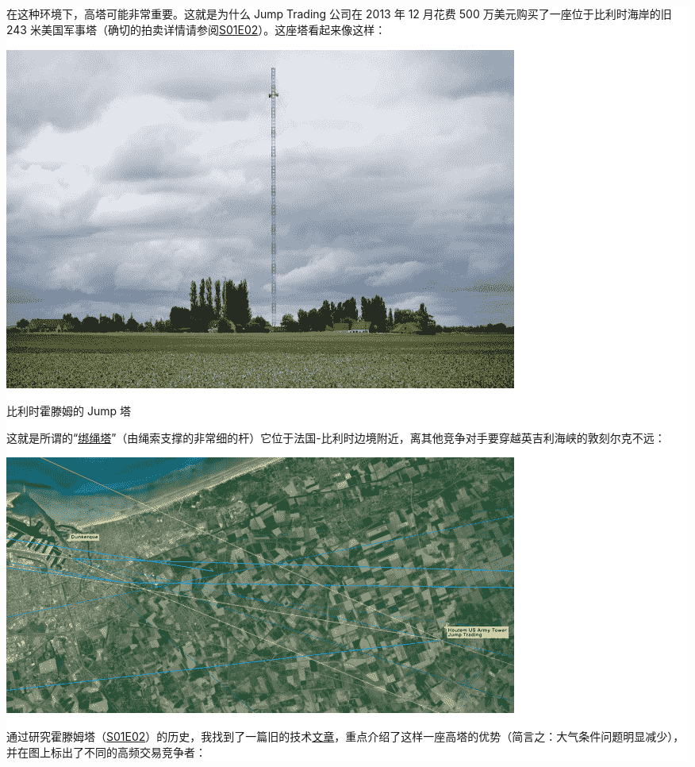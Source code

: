 在这种环境下，高塔可能非常重要。这就是为什么 Jump Trading 公司在 2013 年 12 月花费 500 万美元购买了一座位于比利时海岸的旧 243 米美国军事塔（确切的拍卖详情请参阅[S01E02](https://sniperinmahwah.wordpress.com/2014/09/25/hft-in-my-backyard-ii/)）。这座塔看起来像这样：

![欧洲军事塔被交易者用于速度竞赛](img/964c7085e23f6a668f604123567861f2.png)

比利时霍滕姆的 Jump 塔

这就是所谓的“[绑绳塔](https://en.wikipedia.org/wiki/Guyed_mast)”（由绳索支撑的非常细的杆）它位于法国-比利时边境附近，离其他竞争对手要穿越英吉利海峡的敦刻尔克不远：

![](img/f8cf5e1ad61c4290762a479178eef0d5.png)

通过研究霍滕姆塔（[S01E02](https://sniperinmahwah.wordpress.com/2014/09/25/hft-in-my-backyard-ii/)）的历史，我找到了一篇旧的技术[文章](http://permanent.access.gpo.gov/gpo29426/79-30_ocr.pdf)，重点介绍了这样一座高塔的优势（简言之：大气条件问题明显减少），并在图上标出了不同的高频交易竞争者：
